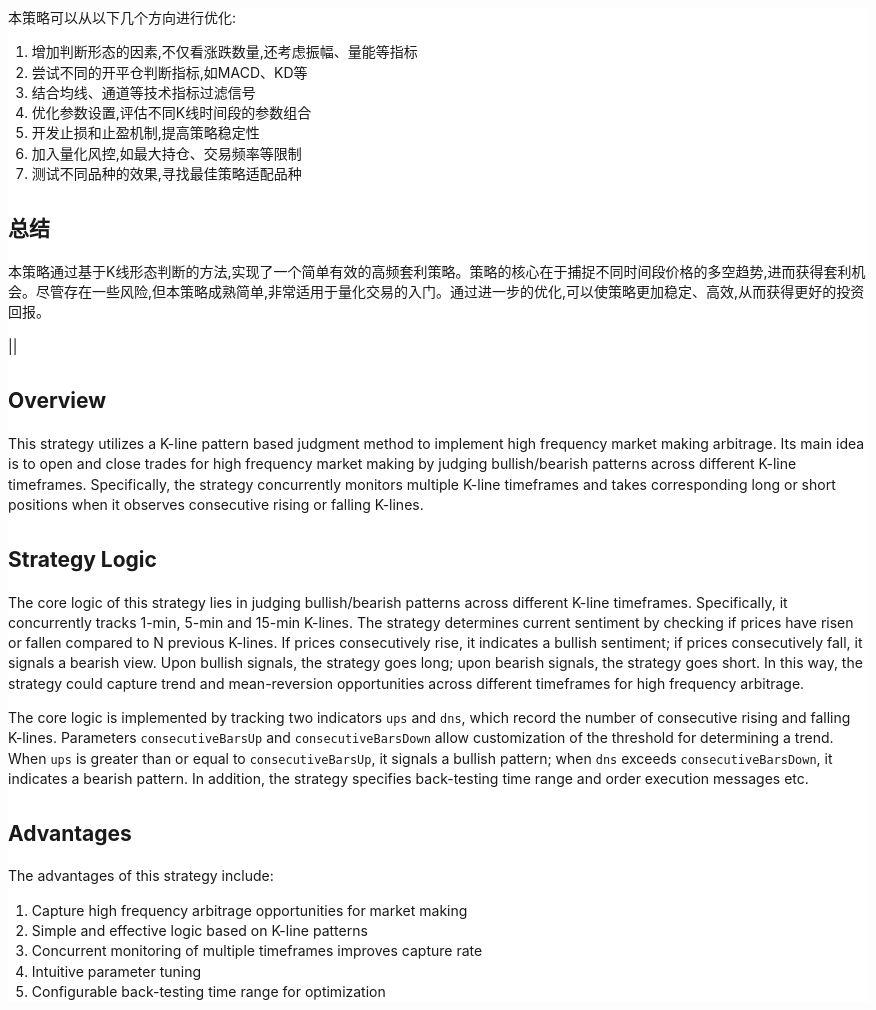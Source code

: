 本策略可以从以下几个方向进行优化:

1. 增加判断形态的因素,不仅看涨跌数量,还考虑振幅、量能等指标
2. 尝试不同的开平仓判断指标,如MACD、KD等
3. 结合均线、通道等技术指标过滤信号
4. 优化参数设置,评估不同K线时间段的参数组合 
5. 开发止损和止盈机制,提高策略稳定性
6. 加入量化风控,如最大持仓、交易频率等限制
7. 测试不同品种的效果,寻找最佳策略适配品种

## 总结  

本策略通过基于K线形态判断的方法,实现了一个简单有效的高频套利策略。策略的核心在于捕捉不同时间段价格的多空趋势,进而获得套利机会。尽管存在一些风险,但本策略成熟简单,非常适用于量化交易的入门。通过进一步的优化,可以使策略更加稳定、高效,从而获得更好的投资回报。

||

## Overview

This strategy utilizes a K-line pattern based judgment method to implement high frequency market making arbitrage. Its main idea is to open and close trades for high frequency market making by judging bullish/bearish patterns across different K-line timeframes. Specifically, the strategy concurrently monitors multiple K-line timeframes and takes corresponding long or short positions when it observes consecutive rising or falling K-lines.  

## Strategy Logic

The core logic of this strategy lies in judging bullish/bearish patterns across different K-line timeframes. Specifically, it concurrently tracks 1-min, 5-min and 15-min K-lines. The strategy determines current sentiment by checking if prices have risen or fallen compared to N previous K-lines. If prices consecutively rise, it indicates a bullish sentiment; if prices consecutively fall, it signals a bearish view. Upon bullish signals, the strategy goes long; upon bearish signals, the strategy goes short. In this way, the strategy could capture trend and mean-reversion opportunities across different timeframes for high frequency arbitrage.  

The core logic is implemented by tracking two indicators `ups` and `dns`, which record the number of consecutive rising and falling K-lines. Parameters `consecutiveBarsUp` and `consecutiveBarsDown` allow customization of the threshold for determining a trend. When `ups` is greater than or equal to `consecutiveBarsUp`, it signals a bullish pattern; when `dns` exceeds `consecutiveBarsDown`, it indicates a bearish pattern. In addition, the strategy specifies back-testing time range and order execution messages etc.

## Advantages

The advantages of this strategy include:

1. Capture high frequency arbitrage opportunities for market making  
2. Simple and effective logic based on K-line patterns
3. Concurrent monitoring of multiple timeframes improves capture rate 
4. Intuitive parameter tuning  
5. Configurable back-testing time range for optimization
